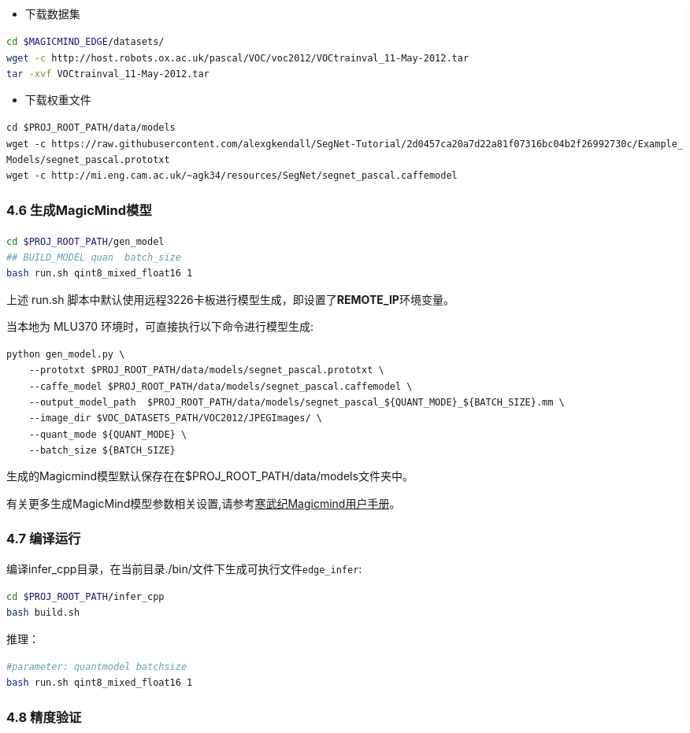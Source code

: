 * 下载数据集
```bash
cd $MAGICMIND_EDGE/datasets/
wget -c http://host.robots.ox.ac.uk/pascal/VOC/voc2012/VOCtrainval_11-May-2012.tar
tar -xvf VOCtrainval_11-May-2012.tar
```

* 下载权重文件
```
cd $PROJ_ROOT_PATH/data/models
wget -c https://raw.githubusercontent.com/alexgkendall/SegNet-Tutorial/2d0457ca20a7d22a81f07316bc04b2f26992730c/Example_Models/segnet_pascal.prototxt 
wget -c http://mi.eng.cam.ac.uk/~agk34/resources/SegNet/segnet_pascal.caffemodel 
```

### 4.6 生成MagicMind模型

```bash
cd $PROJ_ROOT_PATH/gen_model
## BUILD_MODEL quan  batch_size 
bash run.sh qint8_mixed_float16 1
```
上述 run.sh 脚本中默认使用远程3226卡板进行模型生成，即设置了**REMOTE_IP**环境变量。

当本地为 MLU370 环境时，可直接执行以下命令进行模型生成:
```
python gen_model.py \
    --prototxt $PROJ_ROOT_PATH/data/models/segnet_pascal.prototxt \
    --caffe_model $PROJ_ROOT_PATH/data/models/segnet_pascal.caffemodel \
    --output_model_path  $PROJ_ROOT_PATH/data/models/segnet_pascal_${QUANT_MODE}_${BATCH_SIZE}.mm \
    --image_dir $VOC_DATASETS_PATH/VOC2012/JPEGImages/ \
    --quant_mode ${QUANT_MODE} \
    --batch_size ${BATCH_SIZE} 
```

生成的Magicmind模型默认保存在在$PROJ_ROOT_PATH/data/models文件夹中。

有关更多生成MagicMind模型参数相关设置,请参考[寒武纪Magicmind用户手册](https://www.cambricon.com/docs/sdk_1.7.0/magicmind_0.13.1/user_guide/index.html)。

### 4.7 编译运行

编译infer_cpp目录，在当前目录./bin/文件下生成可执行文件`edge_infer`:

```bash
cd $PROJ_ROOT_PATH/infer_cpp
bash build.sh
```

推理：

```bash 
#parameter: quantmodel batchsize
bash run.sh qint8_mixed_float16 1
```  

### 4.8 精度验证
